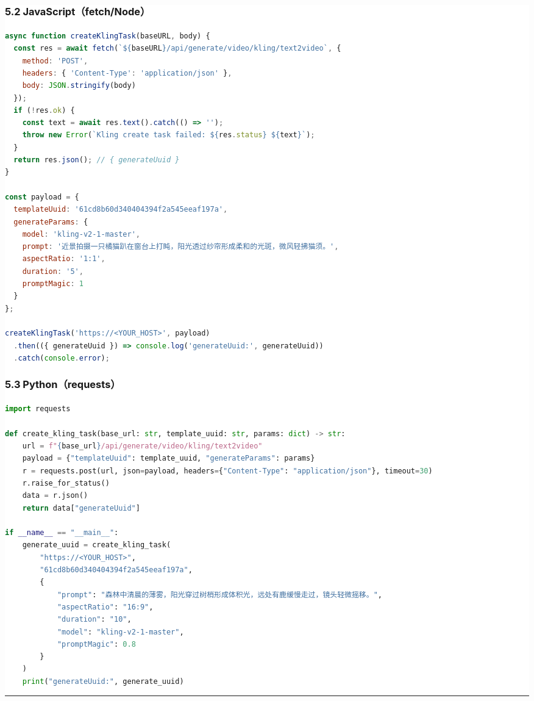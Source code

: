 ### 5.2 JavaScript（fetch/Node）
```js
async function createKlingTask(baseURL, body) {
  const res = await fetch(`${baseURL}/api/generate/video/kling/text2video`, {
    method: 'POST',
    headers: { 'Content-Type': 'application/json' },
    body: JSON.stringify(body)
  });
  if (!res.ok) {
    const text = await res.text().catch(() => '');
    throw new Error(`Kling create task failed: ${res.status} ${text}`);
  }
  return res.json(); // { generateUuid }
}

const payload = {
  templateUuid: '61cd8b60d340404394f2a545eeaf197a',
  generateParams: {
    model: 'kling-v2-1-master',
    prompt: '近景拍摄一只橘猫趴在窗台上打盹，阳光透过纱帘形成柔和的光斑，微风轻拂猫须。',
    aspectRatio: '1:1',
    duration: '5',
    promptMagic: 1
  }
};

createKlingTask('https://<YOUR_HOST>', payload)
  .then(({ generateUuid }) => console.log('generateUuid:', generateUuid))
  .catch(console.error);
```

### 5.3 Python（requests）
```python
import requests

def create_kling_task(base_url: str, template_uuid: str, params: dict) -> str:
    url = f"{base_url}/api/generate/video/kling/text2video"
    payload = {"templateUuid": template_uuid, "generateParams": params}
    r = requests.post(url, json=payload, headers={"Content-Type": "application/json"}, timeout=30)
    r.raise_for_status()
    data = r.json()
    return data["generateUuid"]

if __name__ == "__main__":
    generate_uuid = create_kling_task(
        "https://<YOUR_HOST>",
        "61cd8b60d340404394f2a545eeaf197a",
        {
            "prompt": "森林中清晨的薄雾，阳光穿过树梢形成体积光，远处有鹿缓慢走过，镜头轻微摇移。",
            "aspectRatio": "16:9",
            "duration": "10",
            "model": "kling-v2-1-master",
            "promptMagic": 0.8
        }
    )
    print("generateUuid:", generate_uuid)
```

---

  [extra: string]: unknown;